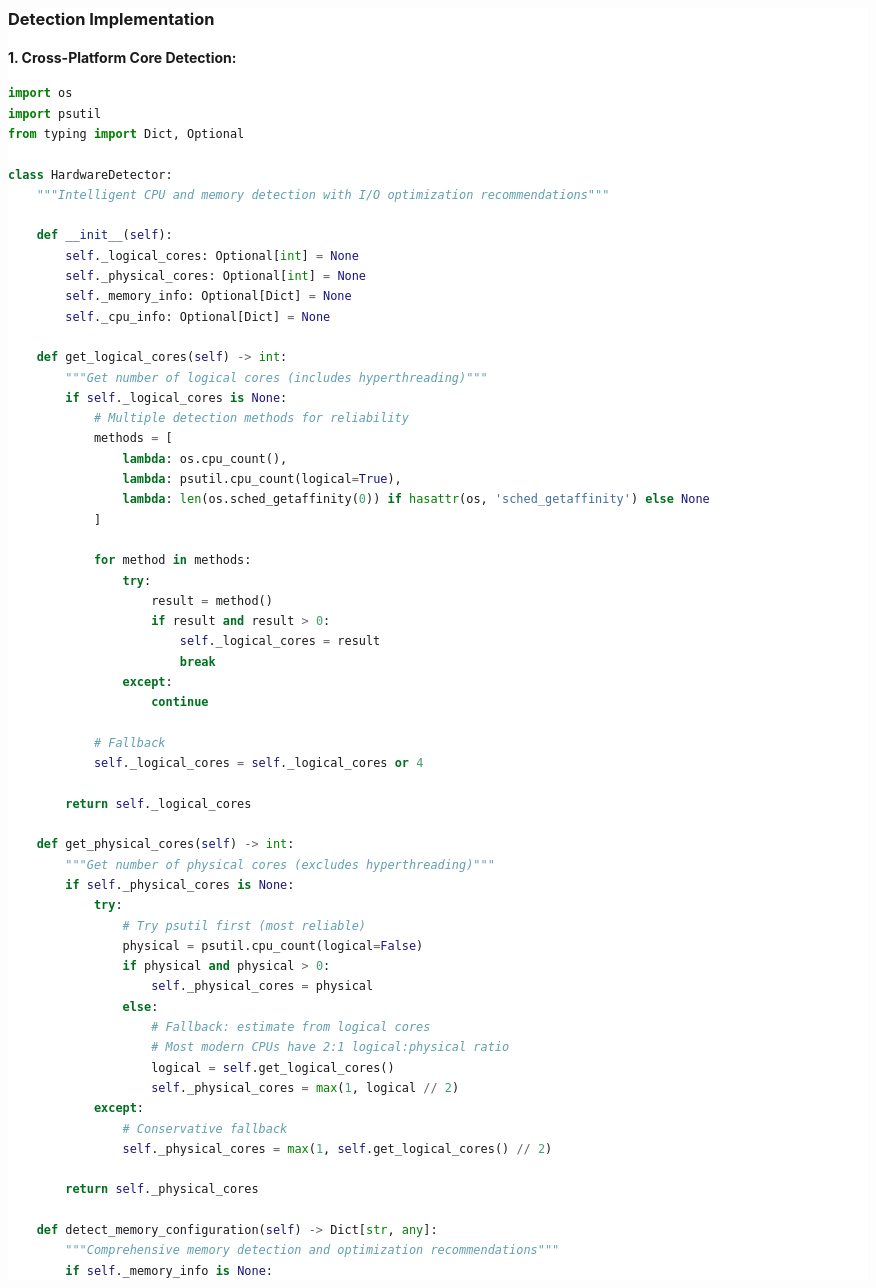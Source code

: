 ### Detection Implementation

**1. Cross-Platform Core Detection:**
```python
import os
import psutil
from typing import Dict, Optional

class HardwareDetector:
    """Intelligent CPU and memory detection with I/O optimization recommendations"""
    
    def __init__(self):
        self._logical_cores: Optional[int] = None
        self._physical_cores: Optional[int] = None
        self._memory_info: Optional[Dict] = None
        self._cpu_info: Optional[Dict] = None
    
    def get_logical_cores(self) -> int:
        """Get number of logical cores (includes hyperthreading)"""
        if self._logical_cores is None:
            # Multiple detection methods for reliability
            methods = [
                lambda: os.cpu_count(),
                lambda: psutil.cpu_count(logical=True),
                lambda: len(os.sched_getaffinity(0)) if hasattr(os, 'sched_getaffinity') else None
            ]
            
            for method in methods:
                try:
                    result = method()
                    if result and result > 0:
                        self._logical_cores = result
                        break
                except:
                    continue
            
            # Fallback
            self._logical_cores = self._logical_cores or 4
        
        return self._logical_cores
    
    def get_physical_cores(self) -> int:
        """Get number of physical cores (excludes hyperthreading)"""
        if self._physical_cores is None:
            try:
                # Try psutil first (most reliable)
                physical = psutil.cpu_count(logical=False)
                if physical and physical > 0:
                    self._physical_cores = physical
                else:
                    # Fallback: estimate from logical cores
                    # Most modern CPUs have 2:1 logical:physical ratio
                    logical = self.get_logical_cores()
                    self._physical_cores = max(1, logical // 2)
            except:
                # Conservative fallback
                self._physical_cores = max(1, self.get_logical_cores() // 2)
        
        return self._physical_cores
    
    def detect_memory_configuration(self) -> Dict[str, any]:
        """Comprehensive memory detection and optimization recommendations"""
        if self._memory_info is None:
```